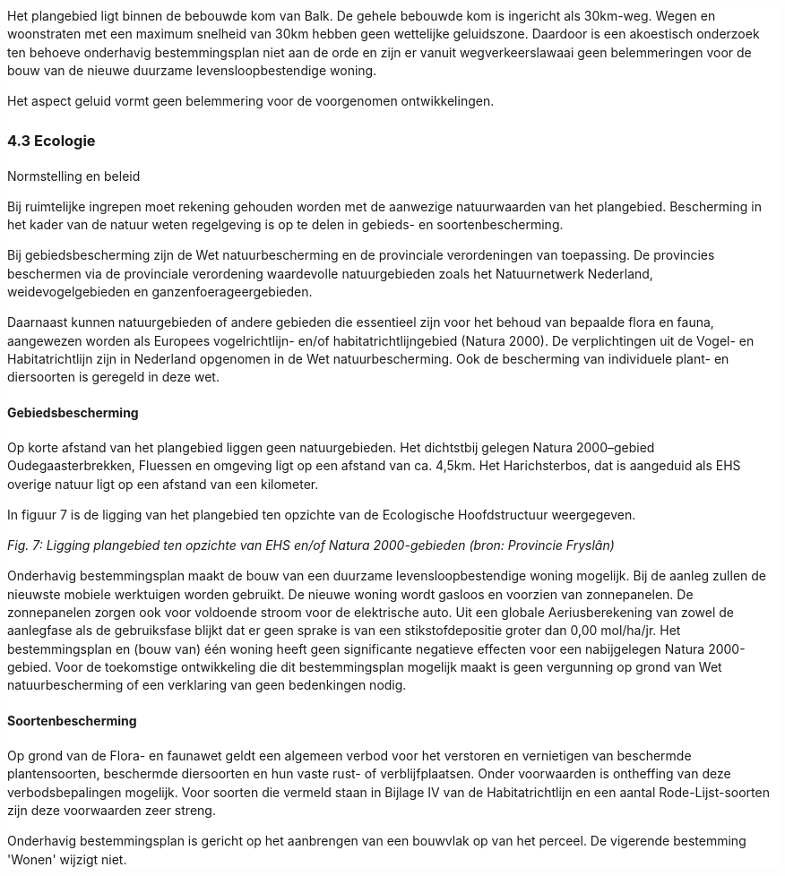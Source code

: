 Het plangebied ligt binnen de bebouwde kom van Balk. De gehele bebouwde kom is ingericht als 30km-weg. Wegen en woonstraten met een maximum snelheid van 30km hebben geen wettelijke geluidszone. Daardoor is een akoestisch onderzoek ten behoeve onderhavig bestemmingsplan niet aan de orde en zijn er vanuit wegverkeerslawaai geen belemmeringen voor de bouw van de nieuwe duurzame levensloopbestendige woning.

Het aspect geluid vormt geen belemmering voor de voorgenomen ontwikkelingen.

### <span id="page-16-0"></span>**4.3 Ecologie**

Normstelling en beleid

Bij ruimtelijke ingrepen moet rekening gehouden worden met de aanwezige natuurwaarden van het plangebied. Bescherming in het kader van de natuur weten regelgeving is op te delen in gebieds- en soortenbescherming.

Bij gebiedsbescherming zijn de Wet natuurbescherming en de provinciale verordeningen van toepassing. De provincies beschermen via de provinciale verordening waardevolle natuurgebieden zoals het Natuurnetwerk Nederland, weidevogelgebieden en ganzenfoerageergebieden.

Daarnaast kunnen natuurgebieden of andere gebieden die essentieel zijn voor het behoud van bepaalde flora en fauna, aangewezen worden als Europees vogelrichtlijn- en/of habitatrichtlijngebied (Natura 2000). De verplichtingen uit de Vogel- en Habitatrichtlijn zijn in Nederland opgenomen in de Wet natuurbescherming. Ook de bescherming van individuele plant- en diersoorten is geregeld in deze wet.

#### Gebiedsbescherming

Op korte afstand van het plangebied liggen geen natuurgebieden. Het dichtstbij gelegen Natura 2000–gebied Oudegaasterbrekken, Fluessen en omgeving ligt op een afstand van ca. 4,5km. Het Harichsterbos, dat is aangeduid als EHS overige natuur ligt op een afstand van een kilometer.

In figuur 7 is de ligging van het plangebied ten opzichte van de Ecologische Hoofdstructuur weergegeven.

*Fig. 7: Ligging plangebied ten opzichte van EHS en/of Natura 2000-gebieden (bron: Provincie Fryslân)*

Onderhavig bestemmingsplan maakt de bouw van een duurzame levensloopbestendige woning mogelijk. Bij de aanleg zullen de nieuwste mobiele werktuigen worden gebruikt. De nieuwe woning wordt gasloos en voorzien van zonnepanelen. De zonnepanelen zorgen ook voor voldoende stroom voor de elektrische auto. Uit een globale Aeriusberekening van zowel de aanlegfase als de gebruiksfase blijkt dat er geen sprake is van een stikstofdepositie groter dan 0,00 mol/ha/jr. Het bestemmingsplan en (bouw van) één woning heeft geen significante negatieve effecten voor een nabijgelegen Natura 2000-gebied. Voor de toekomstige ontwikkeling die dit bestemmingsplan mogelijk maakt is geen vergunning op grond van Wet natuurbescherming of een verklaring van geen bedenkingen nodig.

#### Soortenbescherming

Op grond van de Flora- en faunawet geldt een algemeen verbod voor het verstoren en vernietigen van beschermde plantensoorten, beschermde diersoorten en hun vaste rust- of verblijfplaatsen. Onder voorwaarden is ontheffing van deze verbodsbepalingen mogelijk. Voor soorten die vermeld staan in Bijlage IV van de Habitatrichtlijn en een aantal Rode-Lijst-soorten zijn deze voorwaarden zeer streng.

Onderhavig bestemmingsplan is gericht op het aanbrengen van een bouwvlak op van het perceel. De vigerende bestemming 'Wonen' wijzigt niet.
